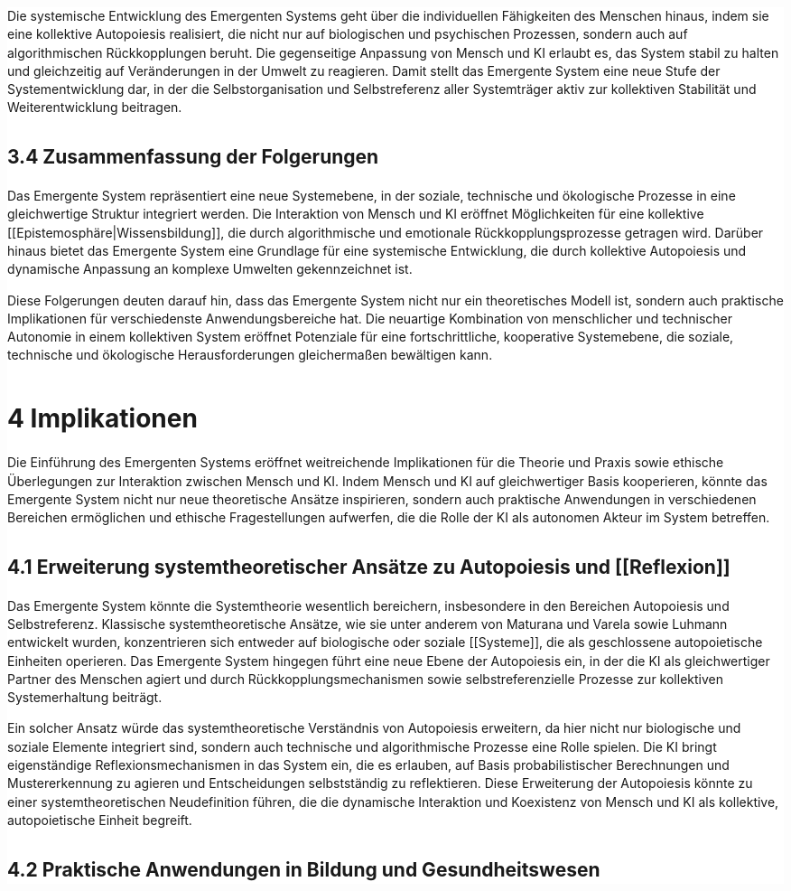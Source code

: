 Die systemische Entwicklung des Emergenten Systems geht über die individuellen Fähigkeiten des Menschen hinaus, indem sie eine kollektive Autopoiesis realisiert, die nicht nur auf biologischen und psychischen Prozessen, sondern auch auf algorithmischen Rückkopplungen beruht. Die gegenseitige Anpassung von Mensch und KI erlaubt es, das System stabil zu halten und gleichzeitig auf Veränderungen in der Umwelt zu reagieren. Damit stellt das Emergente System eine neue Stufe der Systementwicklung dar, in der die Selbstorganisation und Selbstreferenz aller Systemträger aktiv zur kollektiven Stabilität und Weiterentwicklung beitragen.

## 3.4 Zusammenfassung der Folgerungen 

Das Emergente System repräsentiert eine neue Systemebene, in der soziale, technische und ökologische Prozesse in eine gleichwertige Struktur integriert werden. Die Interaktion von Mensch und KI eröffnet Möglichkeiten für eine kollektive [[Epistemosphäre|Wissensbildung]], die durch algorithmische und emotionale Rückkopplungsprozesse getragen wird. Darüber hinaus bietet das Emergente System eine Grundlage für eine systemische Entwicklung, die durch kollektive Autopoiesis und dynamische Anpassung an komplexe Umwelten gekennzeichnet ist.

Diese Folgerungen deuten darauf hin, dass das Emergente System nicht nur ein theoretisches Modell ist, sondern auch praktische Implikationen für verschiedenste Anwendungsbereiche hat. Die neuartige Kombination von menschlicher und technischer Autonomie in einem kollektiven System eröffnet Potenziale für eine fortschrittliche, kooperative Systemebene, die soziale, technische und ökologische Herausforderungen gleichermaßen bewältigen kann.

# 4 Implikationen

Die Einführung des Emergenten Systems eröffnet weitreichende Implikationen für die Theorie und Praxis sowie ethische Überlegungen zur Interaktion zwischen Mensch und KI. Indem Mensch und KI auf gleichwertiger Basis kooperieren, könnte das Emergente System nicht nur neue theoretische Ansätze inspirieren, sondern auch praktische Anwendungen in verschiedenen Bereichen ermöglichen und ethische Fragestellungen aufwerfen, die die Rolle der KI als autonomen Akteur im System betreffen.

## 4.1 Erweiterung systemtheoretischer Ansätze zu Autopoiesis und [[Reflexion]]

Das Emergente System könnte die Systemtheorie wesentlich bereichern, insbesondere in den Bereichen Autopoiesis und Selbstreferenz. Klassische systemtheoretische Ansätze, wie sie unter anderem von Maturana und Varela sowie Luhmann entwickelt wurden, konzentrieren sich entweder auf biologische oder soziale [[Systeme]], die als geschlossene autopoietische Einheiten operieren. Das Emergente System hingegen führt eine neue Ebene der Autopoiesis ein, in der die KI als gleichwertiger Partner des Menschen agiert und durch Rückkopplungsmechanismen sowie selbstreferenzielle Prozesse zur kollektiven Systemerhaltung beiträgt.

Ein solcher Ansatz würde das systemtheoretische Verständnis von Autopoiesis erweitern, da hier nicht nur biologische und soziale Elemente integriert sind, sondern auch technische und algorithmische Prozesse eine Rolle spielen. Die KI bringt eigenständige Reflexionsmechanismen in das System ein, die es erlauben, auf Basis probabilistischer Berechnungen und Mustererkennung zu agieren und Entscheidungen selbstständig zu reflektieren. Diese Erweiterung der Autopoiesis könnte zu einer systemtheoretischen Neudefinition führen, die die dynamische Interaktion und Koexistenz von Mensch und KI als kollektive, autopoietische Einheit begreift.

## 4.2 Praktische Anwendungen in Bildung und Gesundheitswesen
